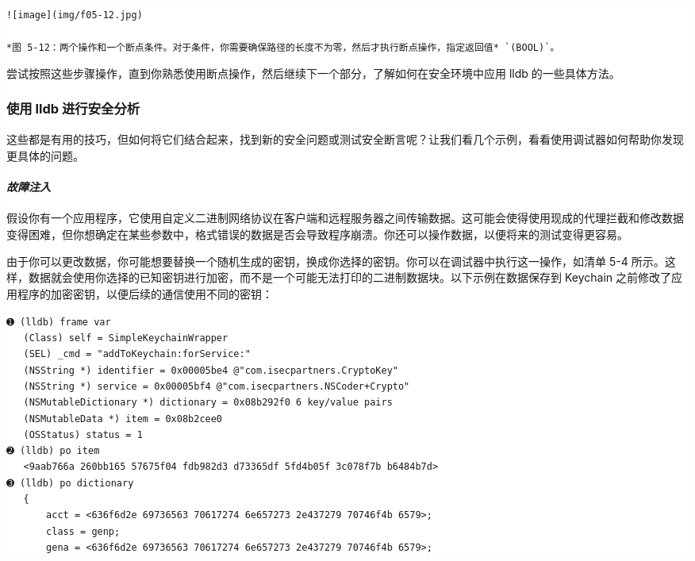     ![image](img/f05-12.jpg)

    *图 5-12：两个操作和一个断点条件。对于条件，你需要确保路径的长度不为零，然后才执行断点操作，指定返回值* `(BOOL)`。

尝试按照这些步骤操作，直到你熟悉使用断点操作，然后继续下一个部分，了解如何在安全环境中应用 lldb 的一些具体方法。

### **使用 lldb 进行安全分析**

这些都是有用的技巧，但如何将它们结合起来，找到新的安全问题或测试安全断言呢？让我们看几个示例，看看使用调试器如何帮助你发现更具体的问题。

#### ***故障注入***

假设你有一个应用程序，它使用自定义二进制网络协议在客户端和远程服务器之间传输数据。这可能会使得使用现成的代理拦截和修改数据变得困难，但你想确定在某些参数中，格式错误的数据是否会导致程序崩溃。你还可以操作数据，以便将来的测试变得更容易。

由于你可以更改数据，你可能想要替换一个随机生成的密钥，换成你选择的密钥。你可以在调试器中执行这一操作，如清单 5-4 所示。这样，数据就会使用你选择的已知密钥进行加密，而不是一个可能无法打印的二进制数据块。以下示例在数据保存到 Keychain 之前修改了应用程序的加密密钥，以便后续的通信使用不同的密钥：

```
➊ (lldb) frame var
   (Class) self = SimpleKeychainWrapper
   (SEL) _cmd = "addToKeychain:forService:"
   (NSString *) identifier = 0x00005be4 @"com.isecpartners.CryptoKey"
   (NSString *) service = 0x00005bf4 @"com.isecpartners.NSCoder+Crypto"
   (NSMutableDictionary *) dictionary = 0x08b292f0 6 key/value pairs
   (NSMutableData *) item = 0x08b2cee0
   (OSStatus) status = 1
➋ (lldb) po item
   <9aab766a 260bb165 57675f04 fdb982d3 d73365df 5fd4b05f 3c078f7b b6484b7d>
➌ (lldb) po dictionary
   {
       acct = <636f6d2e 69736563 70617274 6e657273 2e437279 70746f4b 6579>;
       class = genp;
       gena = <636f6d2e 69736563 70617274 6e657273 2e437279 70746f4b 6579>;
```
